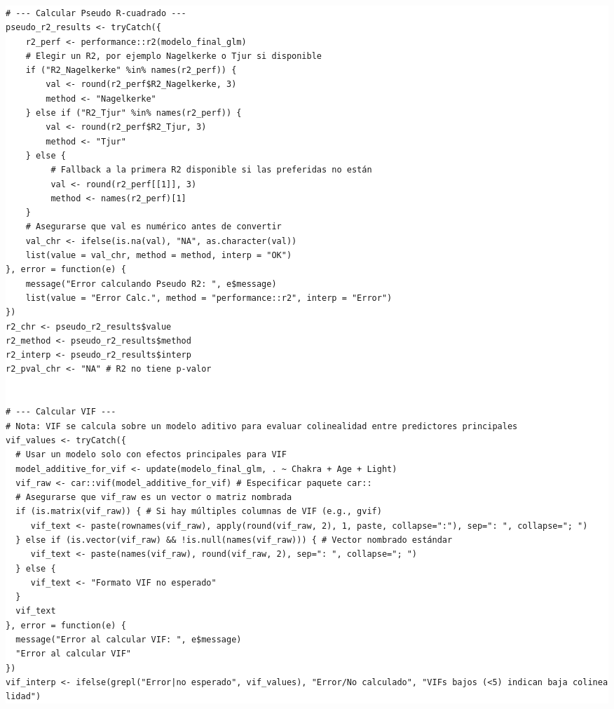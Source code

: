     # --- Calcular Pseudo R-cuadrado ---
    pseudo_r2_results <- tryCatch({
        r2_perf <- performance::r2(modelo_final_glm)
        # Elegir un R2, por ejemplo Nagelkerke o Tjur si disponible
        if ("R2_Nagelkerke" %in% names(r2_perf)) {
            val <- round(r2_perf$R2_Nagelkerke, 3)
            method <- "Nagelkerke"
        } else if ("R2_Tjur" %in% names(r2_perf)) {
            val <- round(r2_perf$R2_Tjur, 3)
            method <- "Tjur"
        } else {
             # Fallback a la primera R2 disponible si las preferidas no están
             val <- round(r2_perf[[1]], 3)
             method <- names(r2_perf)[1]
        }
        # Asegurarse que val es numérico antes de convertir
        val_chr <- ifelse(is.na(val), "NA", as.character(val))
        list(value = val_chr, method = method, interp = "OK")
    }, error = function(e) {
        message("Error calculando Pseudo R2: ", e$message)
        list(value = "Error Calc.", method = "performance::r2", interp = "Error")
    })
    r2_chr <- pseudo_r2_results$value
    r2_method <- pseudo_r2_results$method
    r2_interp <- pseudo_r2_results$interp
    r2_pval_chr <- "NA" # R2 no tiene p-valor


    # --- Calcular VIF ---
    # Nota: VIF se calcula sobre un modelo aditivo para evaluar colinealidad entre predictores principales
    vif_values <- tryCatch({
      # Usar un modelo solo con efectos principales para VIF
      model_additive_for_vif <- update(modelo_final_glm, . ~ Chakra + Age + Light)
      vif_raw <- car::vif(model_additive_for_vif) # Especificar paquete car::
      # Asegurarse que vif_raw es un vector o matriz nombrada
      if (is.matrix(vif_raw)) { # Si hay múltiples columnas de VIF (e.g., gvif)
         vif_text <- paste(rownames(vif_raw), apply(round(vif_raw, 2), 1, paste, collapse=":"), sep=": ", collapse="; ")
      } else if (is.vector(vif_raw) && !is.null(names(vif_raw))) { # Vector nombrado estándar
         vif_text <- paste(names(vif_raw), round(vif_raw, 2), sep=": ", collapse="; ")
      } else {
         vif_text <- "Formato VIF no esperado"
      }
      vif_text
    }, error = function(e) {
      message("Error al calcular VIF: ", e$message)
      "Error al calcular VIF"
    })
    vif_interp <- ifelse(grepl("Error|no esperado", vif_values), "Error/No calculado", "VIFs bajos (<5) indican baja colinealidad")